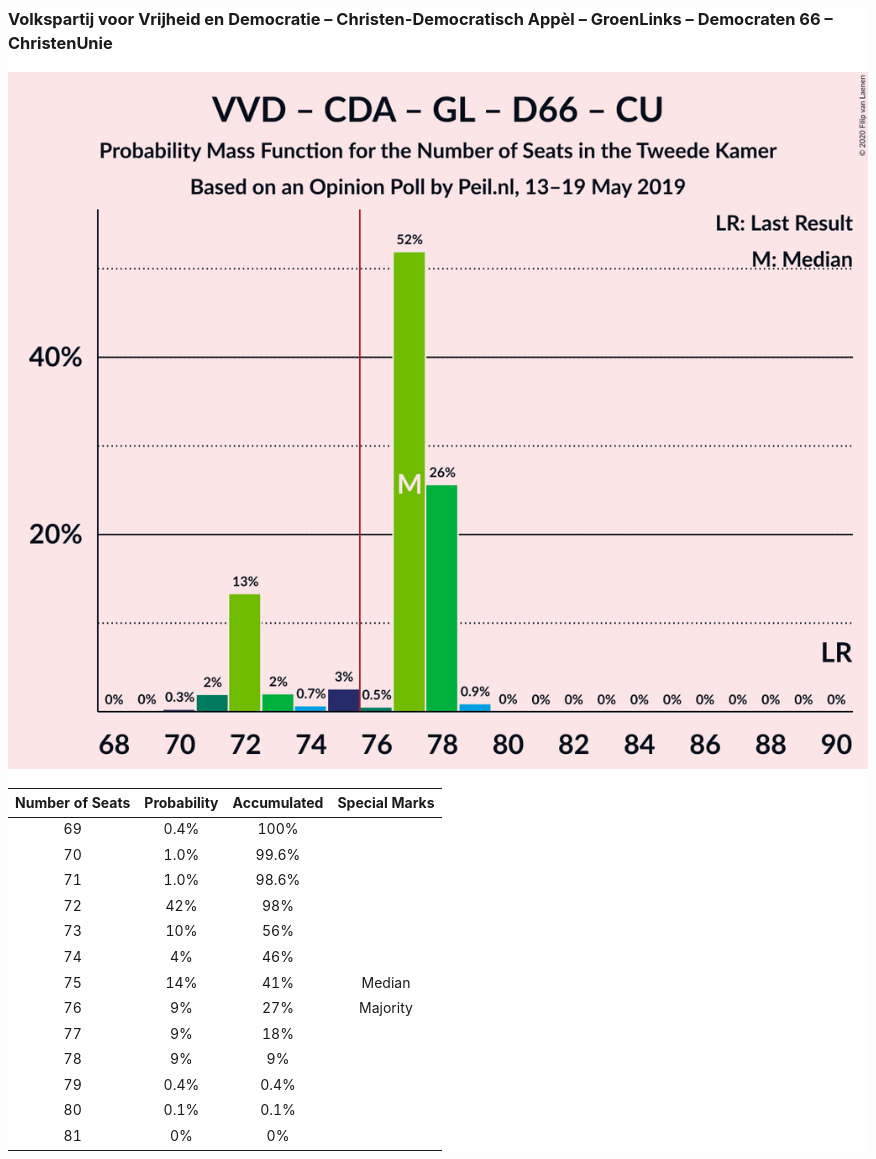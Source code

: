 ### Volkspartij voor Vrijheid en Democratie – Christen-Democratisch Appèl – GroenLinks – Democraten 66 – ChristenUnie

![Graph with seats probability mass function not yet produced](2019-05-19-Peilnl-coalitions-seats-pmf-vvd–cda–gl–d66–cu.png "Seats Probability Mass Function")

| Number of Seats | Probability | Accumulated | Special Marks |
|:---------------:|:-----------:|:-----------:|:-------------:|
| 69 | 0.4% | 100% |  |
| 70 | 1.0% | 99.6% |  |
| 71 | 1.0% | 98.6% |  |
| 72 | 42% | 98% |  |
| 73 | 10% | 56% |  |
| 74 | 4% | 46% |  |
| 75 | 14% | 41% | Median |
| 76 | 9% | 27% | Majority |
| 77 | 9% | 18% |  |
| 78 | 9% | 9% |  |
| 79 | 0.4% | 0.4% |  |
| 80 | 0.1% | 0.1% |  |
| 81 | 0% | 0% |  |